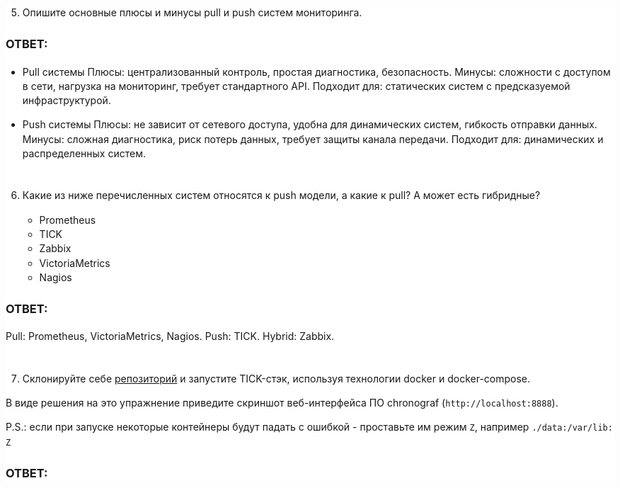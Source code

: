 
#
5. Опишите основные плюсы и минусы pull и push систем мониторинга.

### ОТВЕТ:

- Pull системы
Плюсы: централизованный контроль, простая диагностика, безопасность.
Минусы: сложности с доступом в сети, нагрузка на мониторинг, требует стандартного API.
Подходит для: статических систем с предсказуемой инфраструктурой.

- Push системы
Плюсы: не зависит от сетевого доступа, удобна для динамических систем, гибкость отправки данных.
Минусы: сложная диагностика, риск потерь данных, требует защиты канала передачи.
Подходит для: динамических и распределенных систем.


#
6. Какие из ниже перечисленных систем относятся к push модели, а какие к pull? А может есть гибридные?

    - Prometheus 
    - TICK
    - Zabbix
    - VictoriaMetrics
    - Nagios
  
### ОТВЕТ:

Pull: Prometheus, VictoriaMetrics, Nagios.
Push: TICK.
Hybrid: Zabbix.

#
7. Склонируйте себе [репозиторий](https://github.com/influxdata/sandbox/tree/master) и запустите TICK-стэк, 
используя технологии docker и docker-compose.

В виде решения на это упражнение приведите скриншот веб-интерфейса ПО chronograf (`http://localhost:8888`). 

P.S.: если при запуске некоторые контейнеры будут падать с ошибкой - проставьте им режим `Z`, например
`./data:/var/lib:Z`
### ОТВЕТ:
